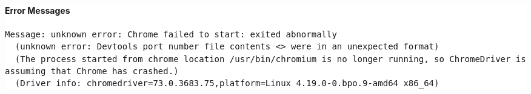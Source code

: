 
#### Error Messages
<pre>Message: unknown error: Chrome failed to start: exited abnormally
  (unknown error: Devtools port number file contents &lt;&gt; were in an unexpected format)
  (The process started from chrome location /usr/bin/chromium is no longer running, so ChromeDriver is assuming that Chrome has crashed.)
  (Driver info: chromedriver=73.0.3683.75,platform=Linux 4.19.0-0.bpo.9-amd64 x86_64)</pre>
